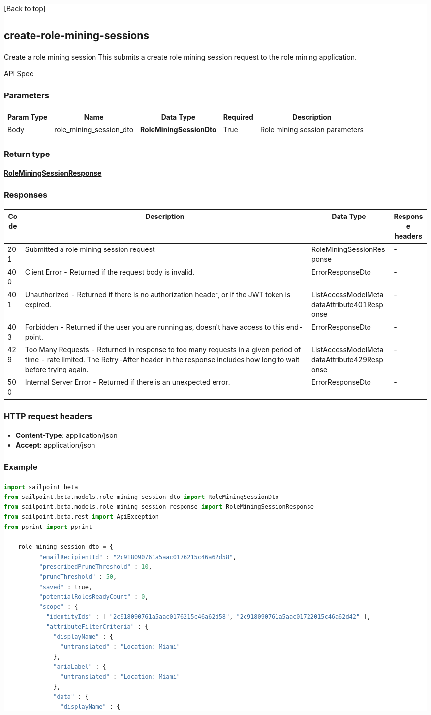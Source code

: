 [[Back to top]](#) 

## create-role-mining-sessions
Create a role mining session
This submits a create role mining session request to the role mining application.

[API Spec](https://developer.sailpoint.com/docs/api/beta/create-role-mining-sessions)

### Parameters 

Param Type | Name | Data Type | Required  | Description
------------- | ------------- | ------------- | ------------- | ------------- 
 Body  | role_mining_session_dto | [**RoleMiningSessionDto**](../models/role-mining-session-dto) | True  | Role mining session parameters

### Return type
[**RoleMiningSessionResponse**](../models/role-mining-session-response)

### Responses
Code | Description  | Data Type | Response headers |
------------- | ------------- | ------------- |------------------|
201 | Submitted a role mining session request | RoleMiningSessionResponse |  -  |
400 | Client Error - Returned if the request body is invalid. | ErrorResponseDto |  -  |
401 | Unauthorized - Returned if there is no authorization header, or if the JWT token is expired. | ListAccessModelMetadataAttribute401Response |  -  |
403 | Forbidden - Returned if the user you are running as, doesn&#39;t have access to this end-point. | ErrorResponseDto |  -  |
429 | Too Many Requests - Returned in response to too many requests in a given period of time - rate limited. The Retry-After header in the response includes how long to wait before trying again. | ListAccessModelMetadataAttribute429Response |  -  |
500 | Internal Server Error - Returned if there is an unexpected error. | ErrorResponseDto |  -  |

### HTTP request headers
 - **Content-Type**: application/json
 - **Accept**: application/json

### Example

```python
import sailpoint.beta
from sailpoint.beta.models.role_mining_session_dto import RoleMiningSessionDto
from sailpoint.beta.models.role_mining_session_response import RoleMiningSessionResponse
from sailpoint.beta.rest import ApiException
from pprint import pprint

    role_mining_session_dto = {
          "emailRecipientId" : "2c918090761a5aac0176215c46a62d58",
          "prescribedPruneThreshold" : 10,
          "pruneThreshold" : 50,
          "saved" : true,
          "potentialRolesReadyCount" : 0,
          "scope" : {
            "identityIds" : [ "2c918090761a5aac0176215c46a62d58", "2c918090761a5aac01722015c46a62d42" ],
            "attributeFilterCriteria" : {
              "displayName" : {
                "untranslated" : "Location: Miami"
              },
              "ariaLabel" : {
                "untranslated" : "Location: Miami"
              },
              "data" : {
                "displayName" : {
```